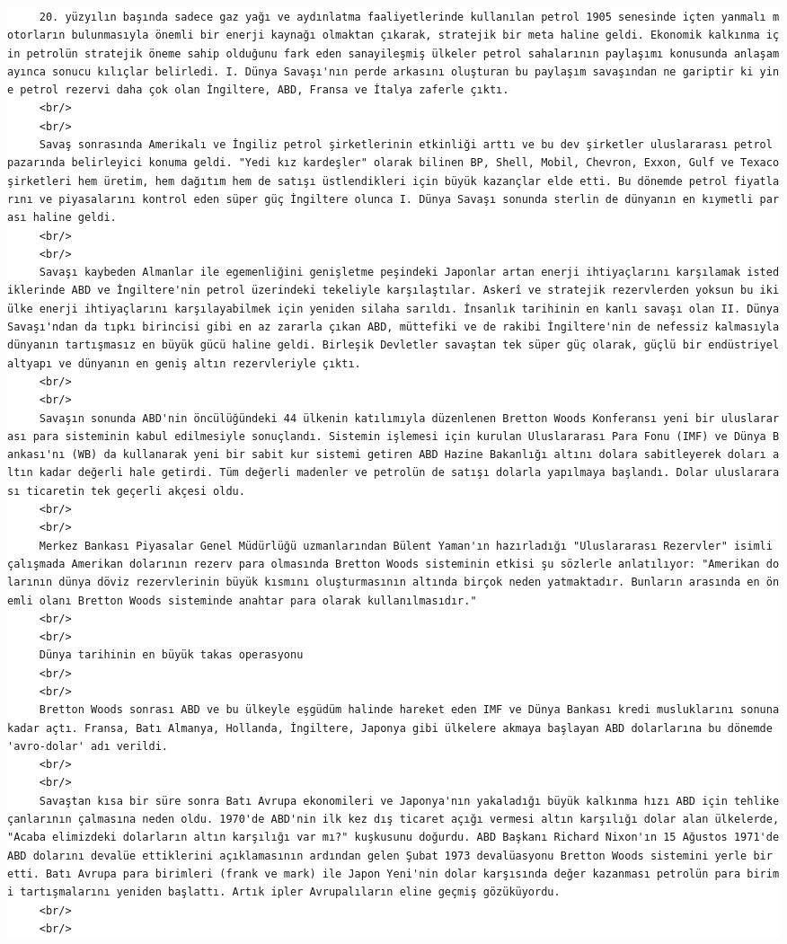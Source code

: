          20. yüzyılın başında sadece gaz yağı ve aydınlatma faaliyetlerinde kullanılan petrol 1905 senesinde içten yanmalı motorların bulunmasıyla önemli bir enerji kaynağı olmaktan çıkarak, stratejik bir meta haline geldi. Ekonomik kalkınma için petrolün stratejik öneme sahip olduğunu fark eden sanayileşmiş ülkeler petrol sahalarının paylaşımı konusunda anlaşamayınca sonucu kılıçlar belirledi. I. Dünya Savaşı'nın perde arkasını oluşturan bu paylaşım savaşından ne gariptir ki yine petrol rezervi daha çok olan İngiltere, ABD, Fransa ve İtalya zaferle çıktı.
         <br/>
         <br/>
         Savaş sonrasında Amerikalı ve İngiliz petrol şirketlerinin etkinliği arttı ve bu dev şirketler uluslararası petrol pazarında belirleyici konuma geldi. "Yedi kız kardeşler" olarak bilinen BP, Shell, Mobil, Chevron, Exxon, Gulf ve Texaco şirketleri hem üretim, hem dağıtım hem de satışı üstlendikleri için büyük kazançlar elde etti. Bu dönemde petrol fiyatlarını ve piyasalarını kontrol eden süper güç İngiltere olunca I. Dünya Savaşı sonunda sterlin de dünyanın en kıymetli parası haline geldi.
         <br/>
         <br/>
         Savaşı kaybeden Almanlar ile egemenliğini genişletme peşindeki Japonlar artan enerji ihtiyaçlarını karşılamak istediklerinde ABD ve İngiltere'nin petrol üzerindeki tekeliyle karşılaştılar. Askerî ve stratejik rezervlerden yoksun bu iki ülke enerji ihtiyaçlarını karşılayabilmek için yeniden silaha sarıldı. İnsanlık tarihinin en kanlı savaşı olan II. Dünya Savaşı'ndan da tıpkı birincisi gibi en az zararla çıkan ABD, müttefiki ve de rakibi İngiltere'nin de nefessiz kalmasıyla dünyanın tartışmasız en büyük gücü haline geldi. Birleşik Devletler savaştan tek süper güç olarak, güçlü bir endüstriyel altyapı ve dünyanın en geniş altın rezervleriyle çıktı.
         <br/>
         <br/>
         Savaşın sonunda ABD'nin öncülüğündeki 44 ülkenin katılımıyla düzenlenen Bretton Woods Konferansı yeni bir uluslararası para sisteminin kabul edilmesiyle sonuçlandı. Sistemin işlemesi için kurulan Uluslararası Para Fonu (IMF) ve Dünya Bankası'nı (WB) da kullanarak yeni bir sabit kur sistemi getiren ABD Hazine Bakanlığı altını dolara sabitleyerek doları altın kadar değerli hale getirdi. Tüm değerli madenler ve petrolün de satışı dolarla yapılmaya başlandı. Dolar uluslararası ticaretin tek geçerli akçesi oldu.
         <br/>
         <br/>
         Merkez Bankası Piyasalar Genel Müdürlüğü uzmanlarından Bülent Yaman'ın hazırladığı "Uluslararası Rezervler" isimli çalışmada Amerikan dolarının rezerv para olmasında Bretton Woods sisteminin etkisi şu sözlerle anlatılıyor: "Amerikan dolarının dünya döviz rezervlerinin büyük kısmını oluşturmasının altında birçok neden yatmaktadır. Bunların arasında en önemli olanı Bretton Woods sisteminde anahtar para olarak kullanılmasıdır."
         <br/>
         <br/>
         Dünya tarihinin en büyük takas operasyonu
         <br/>
         <br/>
         Bretton Woods sonrası ABD ve bu ülkeyle eşgüdüm halinde hareket eden IMF ve Dünya Bankası kredi musluklarını sonuna kadar açtı. Fransa, Batı Almanya, Hollanda, İngiltere, Japonya gibi ülkelere akmaya başlayan ABD dolarlarına bu dönemde 'avro-dolar' adı verildi.
         <br/>
         <br/>
         Savaştan kısa bir süre sonra Batı Avrupa ekonomileri ve Japonya'nın yakaladığı büyük kalkınma hızı ABD için tehlike çanlarının çalmasına neden oldu. 1970'de ABD'nin ilk kez dış ticaret açığı vermesi altın karşılığı dolar alan ülkelerde, "Acaba elimizdeki dolarların altın karşılığı var mı?" kuşkusunu doğurdu. ABD Başkanı Richard Nixon'ın 15 Ağustos 1971'de ABD dolarını devalüe ettiklerini açıklamasının ardından gelen Şubat 1973 devalüasyonu Bretton Woods sistemini yerle bir etti. Batı Avrupa para birimleri (frank ve mark) ile Japon Yeni'nin dolar karşısında değer kazanması petrolün para birimi tartışmalarını yeniden başlattı. Artık ipler Avrupalıların eline geçmiş gözüküyordu.
         <br/>
         <br/>